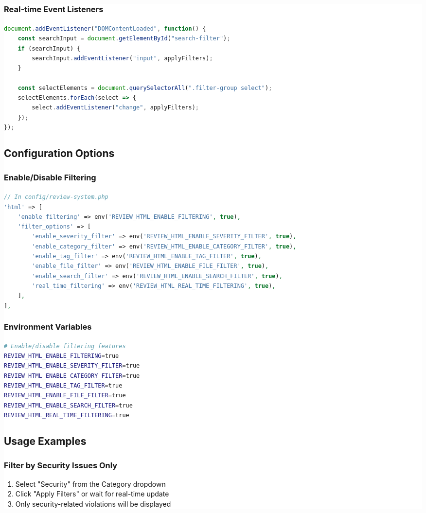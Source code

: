 ### Real-time Event Listeners
```javascript
document.addEventListener("DOMContentLoaded", function() {
    const searchInput = document.getElementById("search-filter");
    if (searchInput) {
        searchInput.addEventListener("input", applyFilters);
    }
    
    const selectElements = document.querySelectorAll(".filter-group select");
    selectElements.forEach(select => {
        select.addEventListener("change", applyFilters);
    });
});
```

## Configuration Options

### Enable/Disable Filtering
```php
// In config/review-system.php
'html' => [
    'enable_filtering' => env('REVIEW_HTML_ENABLE_FILTERING', true),
    'filter_options' => [
        'enable_severity_filter' => env('REVIEW_HTML_ENABLE_SEVERITY_FILTER', true),
        'enable_category_filter' => env('REVIEW_HTML_ENABLE_CATEGORY_FILTER', true),
        'enable_tag_filter' => env('REVIEW_HTML_ENABLE_TAG_FILTER', true),
        'enable_file_filter' => env('REVIEW_HTML_ENABLE_FILE_FILTER', true),
        'enable_search_filter' => env('REVIEW_HTML_ENABLE_SEARCH_FILTER', true),
        'real_time_filtering' => env('REVIEW_HTML_REAL_TIME_FILTERING', true),
    ],
],
```

### Environment Variables
```bash
# Enable/disable filtering features
REVIEW_HTML_ENABLE_FILTERING=true
REVIEW_HTML_ENABLE_SEVERITY_FILTER=true
REVIEW_HTML_ENABLE_CATEGORY_FILTER=true
REVIEW_HTML_ENABLE_TAG_FILTER=true
REVIEW_HTML_ENABLE_FILE_FILTER=true
REVIEW_HTML_ENABLE_SEARCH_FILTER=true
REVIEW_HTML_REAL_TIME_FILTERING=true
```

## Usage Examples

### Filter by Security Issues Only
1. Select "Security" from the Category dropdown
2. Click "Apply Filters" or wait for real-time update
3. Only security-related violations will be displayed
